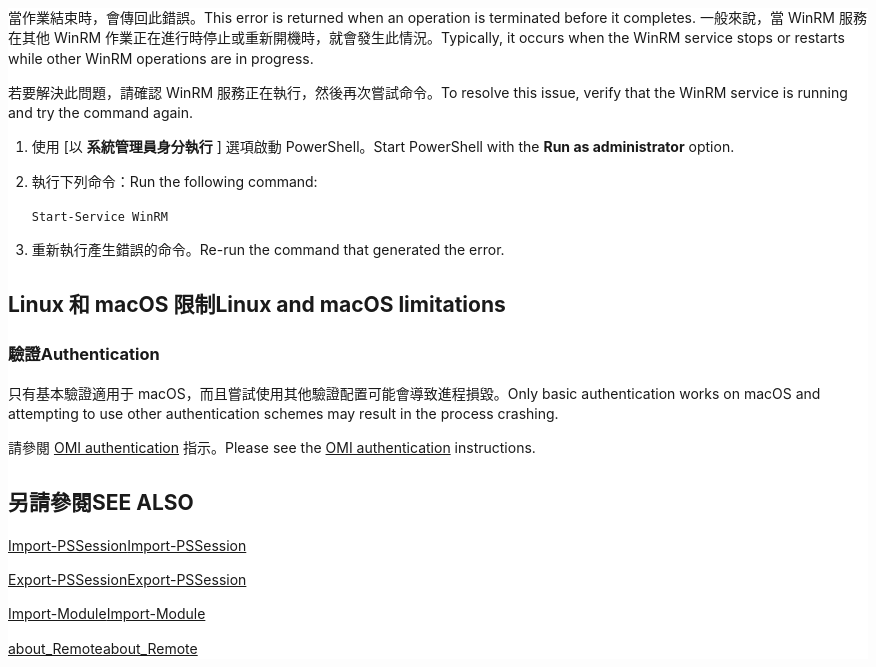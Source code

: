 <span data-ttu-id="85ae7-317">當作業結束時，會傳回此錯誤。</span><span class="sxs-lookup"><span data-stu-id="85ae7-317">This error is returned when an operation is terminated before it completes.</span></span>
<span data-ttu-id="85ae7-318">一般來說，當 WinRM 服務在其他 WinRM 作業正在進行時停止或重新開機時，就會發生此情況。</span><span class="sxs-lookup"><span data-stu-id="85ae7-318">Typically, it occurs when the WinRM service stops or restarts while other WinRM operations are in progress.</span></span>

<span data-ttu-id="85ae7-319">若要解決此問題，請確認 WinRM 服務正在執行，然後再次嘗試命令。</span><span class="sxs-lookup"><span data-stu-id="85ae7-319">To resolve this issue, verify that the WinRM service is running and try the command again.</span></span>

1. <span data-ttu-id="85ae7-320">使用 [以 **系統管理員身分執行** ] 選項啟動 PowerShell。</span><span class="sxs-lookup"><span data-stu-id="85ae7-320">Start PowerShell with the **Run as administrator** option.</span></span>
1. <span data-ttu-id="85ae7-321">執行下列命令：</span><span class="sxs-lookup"><span data-stu-id="85ae7-321">Run the following command:</span></span>

   `Start-Service WinRM`

1. <span data-ttu-id="85ae7-322">重新執行產生錯誤的命令。</span><span class="sxs-lookup"><span data-stu-id="85ae7-322">Re-run the command that generated the error.</span></span>

## <a name="linux-and-macos-limitations"></a><span data-ttu-id="85ae7-323">Linux 和 macOS 限制</span><span class="sxs-lookup"><span data-stu-id="85ae7-323">Linux and macOS limitations</span></span>

### <a name="authentication"></a><span data-ttu-id="85ae7-324">驗證</span><span class="sxs-lookup"><span data-stu-id="85ae7-324">Authentication</span></span>

<span data-ttu-id="85ae7-325">只有基本驗證適用于 macOS，而且嘗試使用其他驗證配置可能會導致進程損毀。</span><span class="sxs-lookup"><span data-stu-id="85ae7-325">Only basic authentication works on macOS and attempting to use other authentication schemes may result in the process crashing.</span></span>

<span data-ttu-id="85ae7-326">請參閱 [OMI authentication](https://github.com/PowerShell/psl-omi-provider#connecting-from-linux-to-windows) 指示。</span><span class="sxs-lookup"><span data-stu-id="85ae7-326">Please see the [OMI authentication](https://github.com/PowerShell/psl-omi-provider#connecting-from-linux-to-windows) instructions.</span></span>

## <a name="see-also"></a><span data-ttu-id="85ae7-327">另請參閱</span><span class="sxs-lookup"><span data-stu-id="85ae7-327">SEE ALSO</span></span>

[<span data-ttu-id="85ae7-328">Import-PSSession</span><span class="sxs-lookup"><span data-stu-id="85ae7-328">Import-PSSession</span></span>](xref:Microsoft.PowerShell.Utility.Import-PSSession)

[<span data-ttu-id="85ae7-329">Export-PSSession</span><span class="sxs-lookup"><span data-stu-id="85ae7-329">Export-PSSession</span></span>](xref:Microsoft.PowerShell.Utility.Export-PSSession)

[<span data-ttu-id="85ae7-330">Import-Module</span><span class="sxs-lookup"><span data-stu-id="85ae7-330">Import-Module</span></span>](xref:Microsoft.PowerShell.Core.Import-Module)

[<span data-ttu-id="85ae7-331">about_Remote</span><span class="sxs-lookup"><span data-stu-id="85ae7-331">about_Remote</span></span>](about_Remote.md)
